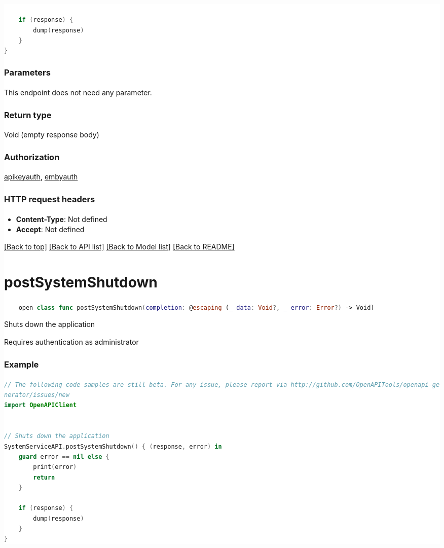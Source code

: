```swift

    if (response) {
        dump(response)
    }
}
```

### Parameters
This endpoint does not need any parameter.

### Return type

Void (empty response body)

### Authorization

[apikeyauth](../README.md#apikeyauth), [embyauth](../README.md#embyauth)

### HTTP request headers

 - **Content-Type**: Not defined
 - **Accept**: Not defined

[[Back to top]](#) [[Back to API list]](../README.md#documentation-for-api-endpoints) [[Back to Model list]](../README.md#documentation-for-models) [[Back to README]](../README.md)

# **postSystemShutdown**
```swift
    open class func postSystemShutdown(completion: @escaping (_ data: Void?, _ error: Error?) -> Void)
```

Shuts down the application

Requires authentication as administrator

### Example
```swift
// The following code samples are still beta. For any issue, please report via http://github.com/OpenAPITools/openapi-generator/issues/new
import OpenAPIClient


// Shuts down the application
SystemServiceAPI.postSystemShutdown() { (response, error) in
    guard error == nil else {
        print(error)
        return
    }

    if (response) {
        dump(response)
    }
}
```
